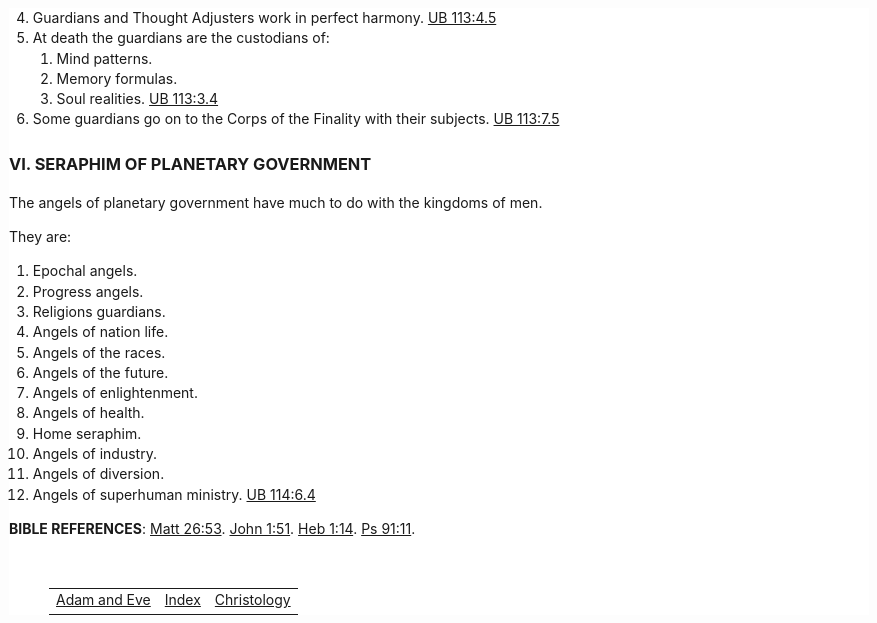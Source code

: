 4. Guardians and Thought Adjusters work in perfect harmony. [UB 113:4.5](/en/The_Urantia_Book/113#p4_5)
5. At death the guardians are the custodians of:
	1. Mind patterns.
	2. Memory formulas.
	3. Soul realities. [UB 113:3.4](/en/The_Urantia_Book/113#p3_4)
6. Some guardians go on to the Corps of the Finality with their subjects. [UB 113:7.5](/en/The_Urantia_Book/113#p7_5)

### VI. SERAPHIM OF PLANETARY GOVERNMENT

The angels of planetary government have much to do with the kingdoms of men.

They are:
1. Epochal angels.
2. Progress angels.
3. Religions guardians.
4. Angels of nation life.
5. Angels of the races.
6. Angels of the future.
7. Angels of enlightenment.
8. Angels of health.
9. Home seraphim.
10. Angels of industry.
11. Angels of diversion.
12. Angels of superhuman ministry. [UB 114:6.4](/en/The_Urantia_Book/114#p6_4)

**BIBLE REFERENCES**: [Matt 26:53](/en/Bible/Matthew/26#v53). [John 1:51](/en/Bible/John/1#v51). [Heb 1:14](/en/Bible/Hebrews/1#v14). [Ps 91:11](/en/Bible/Psalms/91#v11).




<br>


<figure class="table chapter-navigator">
	<table>
		<tbody>
		<tr>
			<td><a href="/en/article/William_S_Sadler/Workbook_3_Topical_and_Doctrinal_Studies/Adam_and_Eve">Adam and Eve</a></td>
			<td><a href="/en/article/William_S_Sadler/Workbook_3_Topical_and_Doctrinal_Studies/Index">Index</a></td>
			<td><a href="/en/article/William_S_Sadler/Workbook_3_Topical_and_Doctrinal_Studies/Christology">Christology</a></td>
		</tr>
		</tbody>
	</table>
</figure>